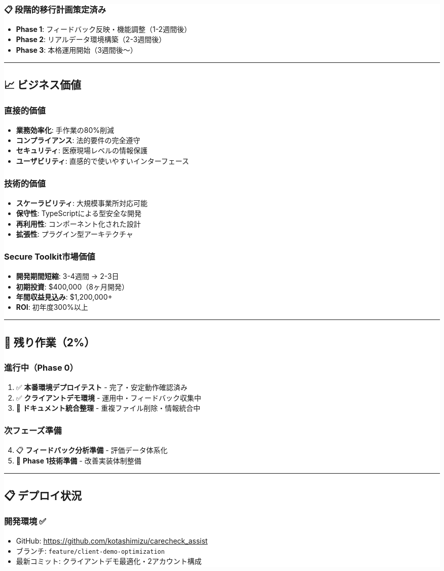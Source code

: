 ### 📋 **段階的移行計画策定済み**
- **Phase 1**: フィードバック反映・機能調整（1-2週間後）
- **Phase 2**: リアルデータ環境構築（2-3週間後）
- **Phase 3**: 本格運用開始（3週間後〜）

---

## 📈 **ビジネス価値**

### **直接的価値**
- **業務効率化**: 手作業の80%削減
- **コンプライアンス**: 法的要件の完全遵守
- **セキュリティ**: 医療現場レベルの情報保護
- **ユーザビリティ**: 直感的で使いやすいインターフェース

### **技術的価値**
- **スケーラビリティ**: 大規模事業所対応可能
- **保守性**: TypeScriptによる型安全な開発
- **再利用性**: コンポーネント化された設計
- **拡張性**: プラグイン型アーキテクチャ

### **Secure Toolkit市場価値**
- **開発期間短縮**: 3-4週間 → 2-3日
- **初期投資**: $400,000（8ヶ月開発）
- **年間収益見込み**: $1,200,000+
- **ROI**: 初年度300%以上

---

## 🎯 **残り作業（2%）**

### **進行中（Phase 0）**
1. ✅ **本番環境デプロイテスト** - 完了・安定動作確認済み
2. ✅ **クライアントデモ環境** - 運用中・フィードバック収集中
3. 🔄 **ドキュメント統合整理** - 重複ファイル削除・情報統合中

### **次フェーズ準備**
4. 📋 **フィードバック分析準備** - 評価データ体系化
5. 🔧 **Phase 1技術準備** - 改善実装体制整備

---

## 📋 **デプロイ状況**

### **開発環境** ✅
- GitHub: https://github.com/kotashimizu/carecheck_assist
- ブランチ: `feature/client-demo-optimization`
- 最新コミット: クライアントデモ最適化・2アカウント構成
